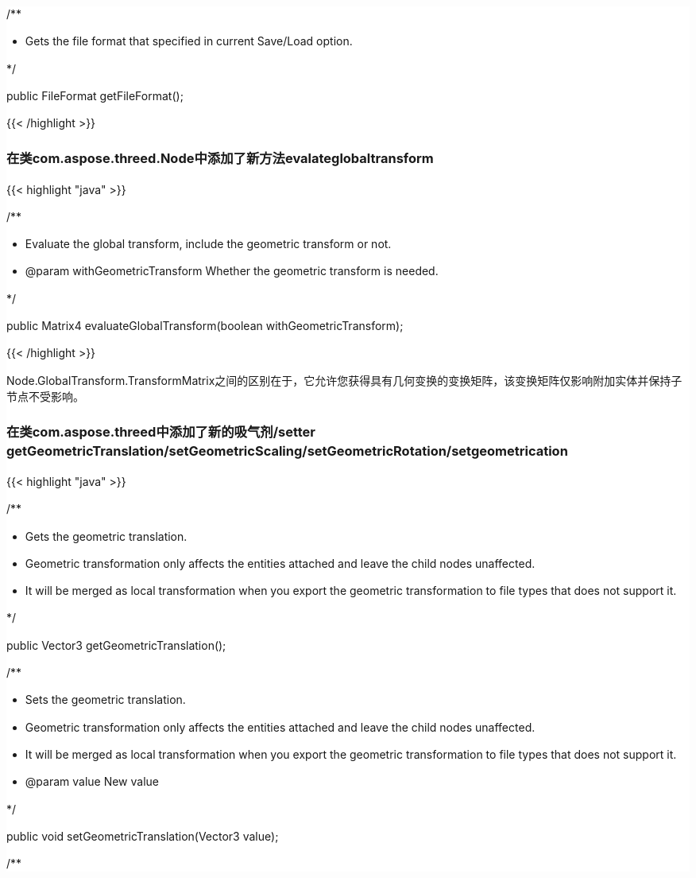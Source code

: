  /**

 * Gets the file format that specified in current Save/Load option.

 */

public FileFormat getFileFormat();

{{< /highlight >}}
### **在类com.aspose.threed.Node中添加了新方法evalateglobaltransform**
{{< highlight "java" >}}

 /**

 * Evaluate the global transform, include the geometric transform or not.

 * @param withGeometricTransform Whether the geometric transform is needed.

 */

public Matrix4 evaluateGlobalTransform(boolean withGeometricTransform);

{{< /highlight >}}

Node.GlobalTransform.TransformMatrix之间的区别在于，它允许您获得具有几何变换的变换矩阵，该变换矩阵仅影响附加实体并保持子节点不受影响。
### **在类com.aspose.threed中添加了新的吸气剂/setter getGeometricTranslation/setGeometricScaling/setGeometricRotation/setgeometrication**


{{< highlight "java" >}}

 /**

 * Gets the geometric translation.

 * Geometric transformation only affects the entities attached and leave the child nodes unaffected.

 * It will be merged as local transformation when you export the geometric transformation to file types that does not support it.

 */

public Vector3 getGeometricTranslation();

/**

 * Sets the geometric translation.

 * Geometric transformation only affects the entities attached and leave the child nodes unaffected.

 * It will be merged as local transformation when you export the geometric transformation to file types that does not support it.

 * @param value New value

 */

public void setGeometricTranslation(Vector3 value);

/**
